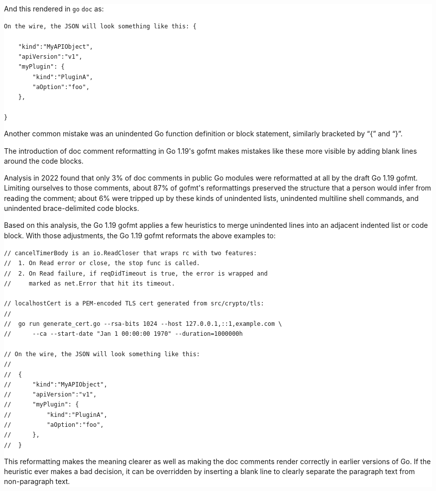 And this rendered in `go` `doc` as:

	On the wire, the JSON will look something like this: {

	    "kind":"MyAPIObject",
	    "apiVersion":"v1",
	    "myPlugin": {
	    	"kind":"PluginA",
	    	"aOption":"foo",
	    },

	}

Another common mistake was an unindented Go function definition
or block statement, similarly bracketed by “{” and “}”.

The introduction of doc comment reformatting in Go 1.19's gofmt makes mistakes
like these more visible by adding blank lines around the code blocks.

Analysis in 2022 found that only 3% of doc comments in public Go modules
were reformatted at all by the draft Go 1.19 gofmt.
Limiting ourselves to those comments, about 87% of gofmt's reformattings
preserved the structure that a person would infer from reading the comment;
about 6% were tripped up by these kinds of unindented lists,
unindented multiline shell commands, and unindented brace-delimited code blocks.

Based on this analysis, the Go 1.19 gofmt applies a few heuristics to merge
unindented lines into an adjacent indented list or code block.
With those adjustments, the Go 1.19 gofmt reformats the above examples to:

	// cancelTimerBody is an io.ReadCloser that wraps rc with two features:
	//  1. On Read error or close, the stop func is called.
	//  2. On Read failure, if reqDidTimeout is true, the error is wrapped and
	//     marked as net.Error that hit its timeout.

	// localhostCert is a PEM-encoded TLS cert generated from src/crypto/tls:
	//
	//	go run generate_cert.go --rsa-bits 1024 --host 127.0.0.1,::1,example.com \
	//	    --ca --start-date "Jan 1 00:00:00 1970" --duration=1000000h

	// On the wire, the JSON will look something like this:
	//
	//	{
	//		"kind":"MyAPIObject",
	//		"apiVersion":"v1",
	//		"myPlugin": {
	//			"kind":"PluginA",
	//			"aOption":"foo",
	//		},
	//	}

This reformatting makes the meaning clearer as well as making the doc comments
render correctly in earlier versions of Go.
If the heuristic ever makes a bad decision, it can be overridden by inserting
a blank line to clearly separate the paragraph text from non-paragraph text.
